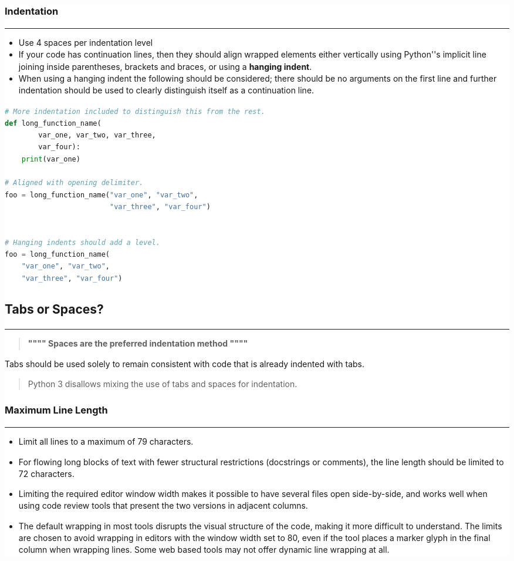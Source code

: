 
### Indentation
----

* Use 4 spaces per indentation level
* If your code has continuation lines, then they should align wrapped elements either vertically using Python''s implicit line joining inside parentheses, brackets and braces, or using a **hanging indent**.
* When using a hanging indent the following should be considered; there should be no arguments on the first line and further indentation should be used to clearly distinguish itself as a continuation line.


```python
# More indentation included to distinguish this from the rest.
def long_function_name(
        var_one, var_two, var_three,
        var_four):
    print(var_one)

# Aligned with opening delimiter.
foo = long_function_name("var_one", "var_two",
                         "var_three", "var_four")


# Hanging indents should add a level.
foo = long_function_name(
    "var_one", "var_two",
    "var_three", "var_four")
```

## Tabs or Spaces?
-----
> **"""" Spaces are the preferred indentation method """"**

Tabs should be used solely to remain consistent with code that is already indented with tabs.

> Python 3 disallows mixing the use of tabs and spaces for indentation.

### Maximum Line Length
-----

* Limit all lines to a maximum of 79 characters.

* For flowing long blocks of text with fewer structural restrictions (docstrings or comments), the line length should be limited to 72 characters.

* Limiting the required editor window width makes it possible to have several files open side-by-side, and works well when using code review tools that present the two versions in adjacent columns.

* The default wrapping in most tools disrupts the visual structure of the code, making it more difficult to understand. The limits are chosen to avoid wrapping in editors with the window width set to 80, even if the tool places a marker glyph in the final column when wrapping lines. Some web based tools may not offer dynamic line wrapping at all.
